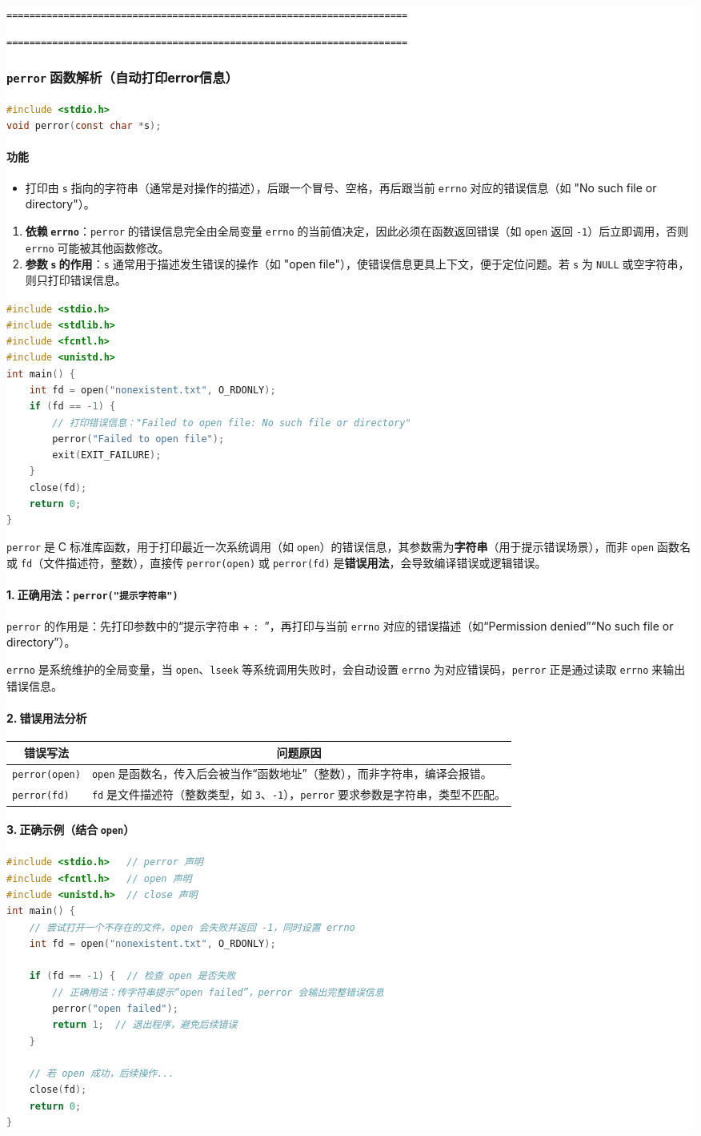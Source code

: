 `======================================================================`

`======================================================================`

### `perror` 函数解析（自动打印error信息）
```c
#include <stdio.h>
void perror(const char *s);
```
#### 功能
- 打印由 `s` 指向的字符串（通常是对操作的描述），后跟一个冒号、空格，再后跟当前 `errno` 对应的错误信息（如 "No such file or directory"）。
1. **依赖 `errno`**：`perror` 的错误信息完全由全局变量 `errno` 的当前值决定，因此必须在函数返回错误（如 `open` 返回 `-1`）后立即调用，否则 `errno` 可能被其他函数修改。
2. **参数 `s` 的作用**：`s` 通常用于描述发生错误的操作（如 "open file"），使错误信息更具上下文，便于定位问题。若 `s` 为 `NULL` 或空字符串，则只打印错误信息。
```c
#include <stdio.h>
#include <stdlib.h>
#include <fcntl.h>
#include <unistd.h>
int main() {
    int fd = open("nonexistent.txt", O_RDONLY);
    if (fd == -1) {
        // 打印错误信息："Failed to open file: No such file or directory"
        perror("Failed to open file");
        exit(EXIT_FAILURE);
    }
    close(fd);
    return 0;
}
```
`perror` 是 C 标准库函数，用于打印最近一次系统调用（如 `open`）的错误信息，其参数需为**字符串**（用于提示错误场景），而非 `open` 函数名或 `fd`（文件描述符，整数），直接传 `perror(open)` 或 `perror(fd)` 是**错误用法**，会导致编译错误或逻辑错误。

#### 1. 正确用法：`perror("提示字符串")`
`perror` 的作用是：先打印参数中的“提示字符串 + `: `”，再打印与当前 `errno` 对应的错误描述（如“Permission denied”“No such file or directory”）。

`errno` 是系统维护的全局变量，当 `open`、`lseek` 等系统调用失败时，会自动设置 `errno` 为对应错误码，`perror` 正是通过读取 `errno` 来输出错误信息。
#### 2. 错误用法分析
| 错误写法       | 问题原因                                                                 |
|----------------|--------------------------------------------------------------------------|
| `perror(open)` | `open` 是函数名，传入后会被当作“函数地址”（整数），而非字符串，编译会报错。 |
| `perror(fd)`   | `fd` 是文件描述符（整数类型，如 `3`、`-1`），`perror` 要求参数是字符串，类型不匹配。 |
#### 3. 正确示例（结合 `open`）
```c
#include <stdio.h>   // perror 声明
#include <fcntl.h>   // open 声明
#include <unistd.h>  // close 声明
int main() {
    // 尝试打开一个不存在的文件，open 会失败并返回 -1，同时设置 errno
    int fd = open("nonexistent.txt", O_RDONLY);
    
    if (fd == -1) {  // 检查 open 是否失败
        // 正确用法：传字符串提示“open failed”，perror 会输出完整错误信息
        perror("open failed"); 
        return 1;  // 退出程序，避免后续错误
    }

    // 若 open 成功，后续操作...
    close(fd);
    return 0;
}
```